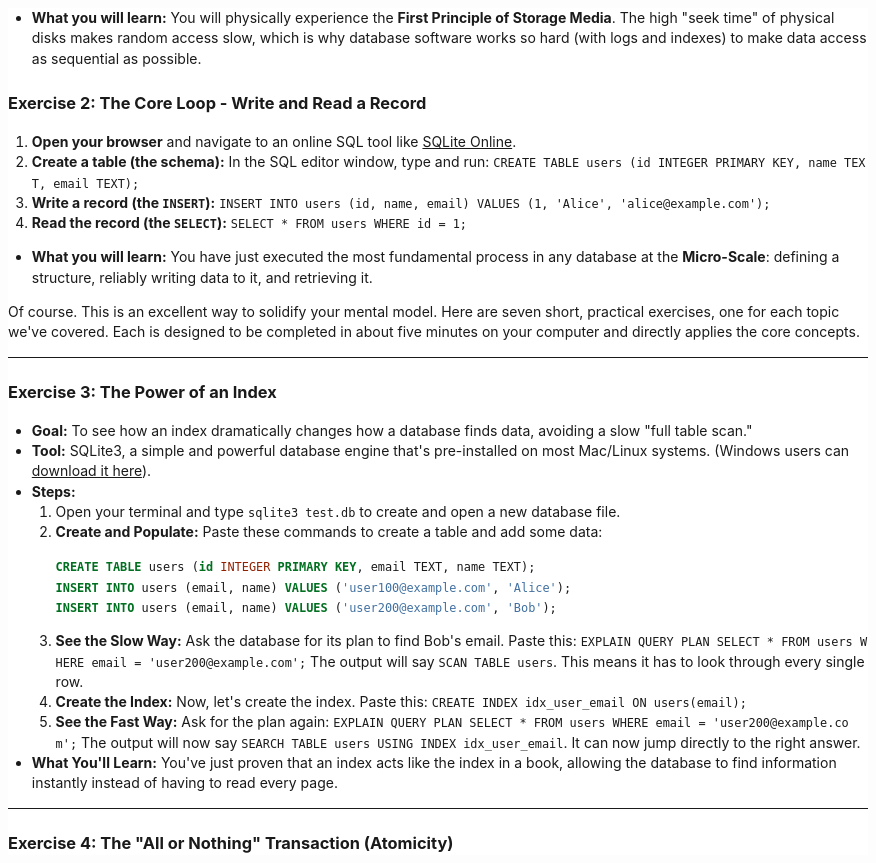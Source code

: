 *   **What you will learn:** You will physically experience the **First Principle of Storage Media**. The high "seek time" of physical disks makes random access slow, which is why database software works so hard (with logs and indexes) to make data access as sequential as possible.

### **Exercise 2: The Core Loop - Write and Read a Record**

1.  **Open your browser** and navigate to an online SQL tool like [SQLite Online](https://sqliteonline.com/).
2.  **Create a table (the schema):** In the SQL editor window, type and run:
    `CREATE TABLE users (id INTEGER PRIMARY KEY, name TEXT, email TEXT);`
3.  **Write a record (the `INSERT`):**
    `INSERT INTO users (id, name, email) VALUES (1, 'Alice', 'alice@example.com');`
4.  **Read the record (the `SELECT`):**
    `SELECT * FROM users WHERE id = 1;`

*   **What you will learn:** You have just executed the most fundamental process in any database at the **Micro-Scale**: defining a structure, reliably writing data to it, and retrieving it.

Of course. This is an excellent way to solidify your mental model. Here are seven short, practical exercises, one for each topic we've covered. Each is designed to be completed in about five minutes on your computer and directly applies the core concepts.

---

### **Exercise 3: The Power of an Index**

*   **Goal:** To see how an index dramatically changes how a database finds data, avoiding a slow "full table scan."
*   **Tool:** SQLite3, a simple and powerful database engine that's pre-installed on most Mac/Linux systems. (Windows users can [download it here](https://www.sqlite.org/download.html)).
*   **Steps:**
    1.  Open your terminal and type `sqlite3 test.db` to create and open a new database file.
    2.  **Create and Populate:** Paste these commands to create a table and add some data:
        ```sql
        CREATE TABLE users (id INTEGER PRIMARY KEY, email TEXT, name TEXT);
        INSERT INTO users (email, name) VALUES ('user100@example.com', 'Alice');
        INSERT INTO users (email, name) VALUES ('user200@example.com', 'Bob');
        ```
    3.  **See the Slow Way:** Ask the database for its plan to find Bob's email. Paste this:
        `EXPLAIN QUERY PLAN SELECT * FROM users WHERE email = 'user200@example.com';`
        The output will say `SCAN TABLE users`. This means it has to look through every single row.
    4.  **Create the Index:** Now, let's create the index. Paste this:
        `CREATE INDEX idx_user_email ON users(email);`
    5.  **See the Fast Way:** Ask for the plan again:
        `EXPLAIN QUERY PLAN SELECT * FROM users WHERE email = 'user200@example.com';`
        The output will now say `SEARCH TABLE users USING INDEX idx_user_email`. It can now jump directly to the right answer.
*   **What You'll Learn:** You've just proven that an index acts like the index in a book, allowing the database to find information instantly instead of having to read every page.

---

### **Exercise 4: The "All or Nothing" Transaction (Atomicity)**
